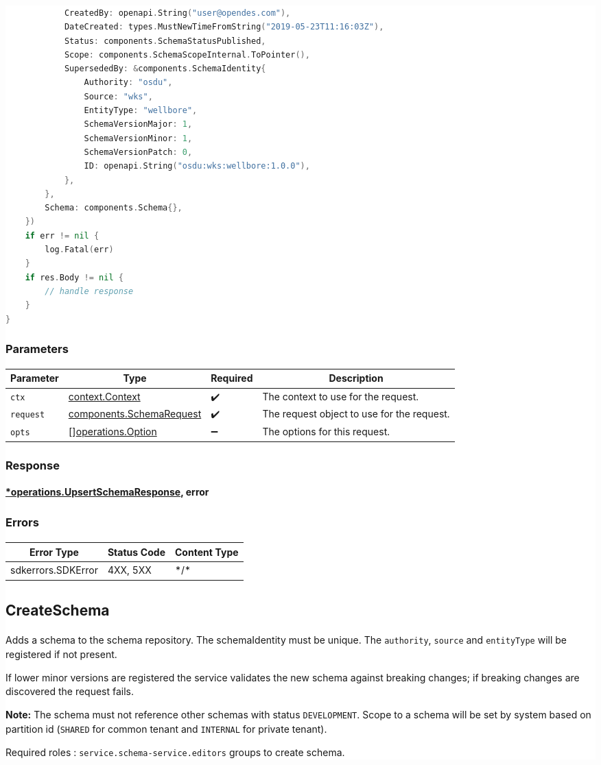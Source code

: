 ```go
            CreatedBy: openapi.String("user@opendes.com"),
            DateCreated: types.MustNewTimeFromString("2019-05-23T11:16:03Z"),
            Status: components.SchemaStatusPublished,
            Scope: components.SchemaScopeInternal.ToPointer(),
            SupersededBy: &components.SchemaIdentity{
                Authority: "osdu",
                Source: "wks",
                EntityType: "wellbore",
                SchemaVersionMajor: 1,
                SchemaVersionMinor: 1,
                SchemaVersionPatch: 0,
                ID: openapi.String("osdu:wks:wellbore:1.0.0"),
            },
        },
        Schema: components.Schema{},
    })
    if err != nil {
        log.Fatal(err)
    }
    if res.Body != nil {
        // handle response
    }
}
```

### Parameters

| Parameter                                                            | Type                                                                 | Required                                                             | Description                                                          |
| -------------------------------------------------------------------- | -------------------------------------------------------------------- | -------------------------------------------------------------------- | -------------------------------------------------------------------- |
| `ctx`                                                                | [context.Context](https://pkg.go.dev/context#Context)                | :heavy_check_mark:                                                   | The context to use for the request.                                  |
| `request`                                                            | [components.SchemaRequest](../../models/components/schemarequest.md) | :heavy_check_mark:                                                   | The request object to use for the request.                           |
| `opts`                                                               | [][operations.Option](../../models/operations/option.md)             | :heavy_minus_sign:                                                   | The options for this request.                                        |

### Response

**[*operations.UpsertSchemaResponse](../../models/operations/upsertschemaresponse.md), error**

### Errors

| Error Type         | Status Code        | Content Type       |
| ------------------ | ------------------ | ------------------ |
| sdkerrors.SDKError | 4XX, 5XX           | \*/\*              |

## CreateSchema

Adds a schema to the schema repository. The schemaIdentity must be unique. The `authority`, `source` and `entityType` will be registered if not present. <p>If lower minor versions are registered the service validates the new schema against breaking changes; if breaking changes are discovered the request fails.</p> <p>**Note:** The schema must not reference other schemas with status `DEVELOPMENT`. Scope to a schema will be set by system based on partition id (`SHARED` for common tenant and `INTERNAL` for private tenant). </p><p>Required roles : `service.schema-service.editors` groups to create schema.</p>
